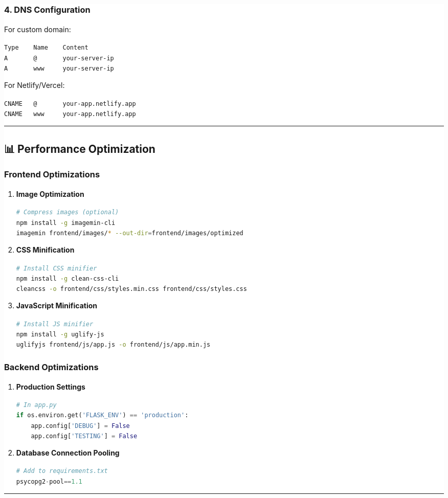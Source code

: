 ### 4. DNS Configuration

For custom domain:
```
Type    Name    Content
A       @       your-server-ip
A       www     your-server-ip
```

For Netlify/Vercel:
```
CNAME   @       your-app.netlify.app
CNAME   www     your-app.netlify.app
```

---

## 📊 Performance Optimization

### Frontend Optimizations

1. **Image Optimization**
   ```bash
   # Compress images (optional)
   npm install -g imagemin-cli
   imagemin frontend/images/* --out-dir=frontend/images/optimized
   ```

2. **CSS Minification**
   ```bash
   # Install CSS minifier
   npm install -g clean-css-cli
   cleancss -o frontend/css/styles.min.css frontend/css/styles.css
   ```

3. **JavaScript Minification**
   ```bash
   # Install JS minifier
   npm install -g uglify-js
   uglifyjs frontend/js/app.js -o frontend/js/app.min.js
   ```

### Backend Optimizations

1. **Production Settings**
   ```python
   # In app.py
   if os.environ.get('FLASK_ENV') == 'production':
       app.config['DEBUG'] = False
       app.config['TESTING'] = False
   ```

2. **Database Connection Pooling**
   ```python
   # Add to requirements.txt
   psycopg2-pool==1.1
   ```

---